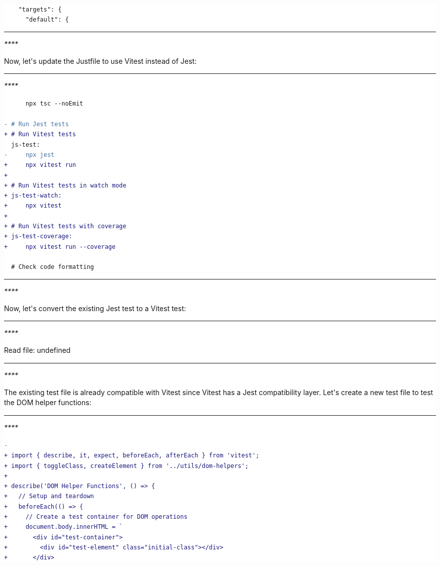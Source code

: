 ```diff
    "targets": {
      "default": {
```

---

_****_

Now, let's update the Justfile to use Vitest instead of Jest:

---

_****_

```diff
      npx tsc --noEmit
  
- # Run Jest tests
+ # Run Vitest tests
  js-test:
-     npx jest
+     npx vitest run
+ 
+ # Run Vitest tests in watch mode
+ js-test-watch:
+     npx vitest
+ 
+ # Run Vitest tests with coverage
+ js-test-coverage:
+     npx vitest run --coverage
  
  # Check code formatting
```

---

_****_

Now, let's convert the existing Jest test to a Vitest test:

---

_****_

Read file: undefined

---

_****_

The existing test file is already compatible with Vitest since Vitest has a Jest compatibility layer. Let's create a new test file to test the DOM helper functions:

---

_****_

```diff
- 
+ import { describe, it, expect, beforeEach, afterEach } from 'vitest';
+ import { toggleClass, createElement } from '../utils/dom-helpers';
+ 
+ describe('DOM Helper Functions', () => {
+   // Setup and teardown
+   beforeEach(() => {
+     // Create a test container for DOM operations
+     document.body.innerHTML = `
+       <div id="test-container">
+         <div id="test-element" class="initial-class"></div>
+       </div>
```